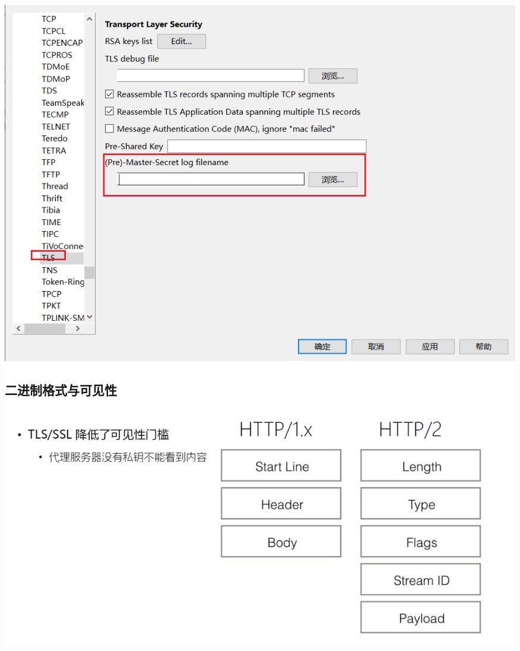![image-20241023001645662](images/第3部分_HTTP2协议/image-20241023001645662.png)

## 二进制格式与可见性

![image-20241023001705504](images/第3部分_HTTP2协议/image-20241023001705504.png)
